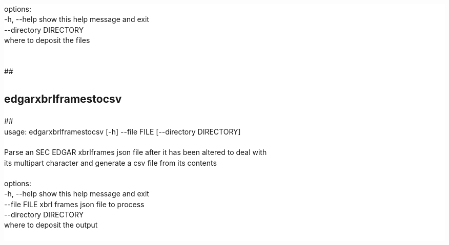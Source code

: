 options:<br/>
-h, --help            show this help message and exit<br/>
--directory DIRECTORY<br/>
where to deposit the fileѕ<br/>
<br/>
<br/>
##<br/>
## edgarxbrlframestocsv<br/>
##<br/>
usage: edgarxbrlframestocsv [-h] --file FILE [--directory DIRECTORY]<br/>
<br/>
Parse an SEC EDGAR xbrlframes json file after it has been altered to deal with<br/>
its multipart character and generate a csv file from its contents<br/>
<br/>
options:<br/>
-h, --help            show this help message and exit<br/>
--file FILE           xbrl frames json file to process<br/>
--directory DIRECTORY<br/>
where to deposit the output<br/>
<br/>

